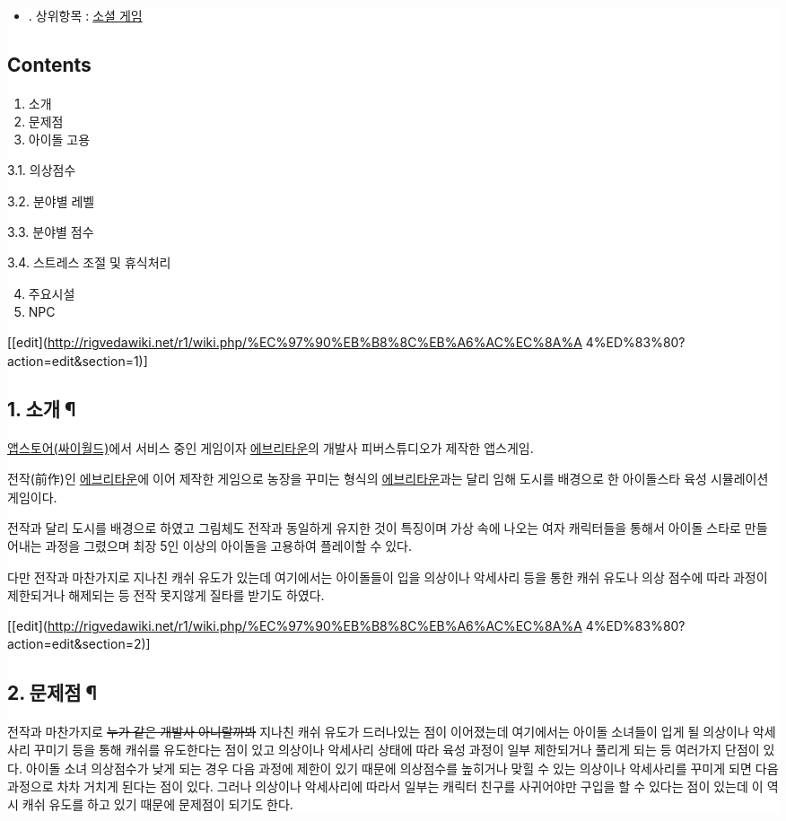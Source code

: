   * . 상위항목 : [소셜 게임](%EC%86%8C%EC%85%9C%20%EA%B2%8C%EC%9E%84.md)   

## Contents

    

1. 소개 
2. 문제점 
3. 아이돌 고용 
    

3.1. 의상점수

3.2. 분야별 레벨

3.3. 분야별 점수

3.4. 스트레스 조절 및 휴식처리

4. 주요시설 
5. NPC 

[[edit](http://rigvedawiki.net/r1/wiki.php/%EC%97%90%EB%B8%8C%EB%A6%AC%EC%8A%A
4%ED%83%80?action=edit&section=1)]

## 1. 소개 ¶

[앱스토어(싸이월드)](%EC%95%B1%EC%8A%A4%ED%86%A0%EC%96%B4%28%EC%8B%B8%EC%9D%B4%EC%9B%94%EB%93%9C%29.md)에서 서비스 중인 게임이자
[에브리타운](%EC%97%90%EB%B8%8C%EB%A6%AC%ED%83%80%EC%9A%B4.md)의 개발사 피버스튜디오가 제작한
앱스게임.

  

전작(前作)인 [에브리타운](%EC%97%90%EB%B8%8C%EB%A6%AC%ED%83%80%EC%9A%B4.md)에 이어 제작한
게임으로 농장을 꾸미는 형식의
[에브리타운](%EC%97%90%EB%B8%8C%EB%A6%AC%ED%83%80%EC%9A%B4.md)과는 달리 임해 도시를 배경으로
한 아이돌스타 육성 시뮬레이션 게임이다.

  

전작과 달리 도시를 배경으로 하였고 그림체도 전작과 동일하게 유지한 것이 특징이며 가상 속에 나오는 여자 캐릭터들을 통해서 아이돌 스타로
만들어내는 과정을 그렸으며 최장 5인 이상의 아이돌을 고용하여 플레이할 수 있다.

  

다만 전작과 마찬가지로 지나친 캐쉬 유도가 있는데 여기에서는 아이돌들이 입을 의상이나 악세사리 등을 통한 캐쉬 유도나 의상 점수에 따라
과정이 제한되거나 해제되는 등 전작 못지않게 질타를 받기도 하였다.

  

[[edit](http://rigvedawiki.net/r1/wiki.php/%EC%97%90%EB%B8%8C%EB%A6%AC%EC%8A%A
4%ED%83%80?action=edit&section=2)]

## 2. 문제점 ¶

전작과 마찬가지로 <del>누가 같은 개발사 아니랄까봐</del> 지나친 캐쉬 유도가 드러나있는 점이 이어졌는데 여기에서는 아이돌 소녀들이
입게 될 의상이나 악세사리 꾸미기 등을 통해 캐쉬를 유도한다는 점이 있고 의상이나 악세사리 상태에 따라 육성 과정이 일부 제한되거나 풀리게
되는 등 여러가지 단점이 있다. 아이돌 소녀 의상점수가 낮게 되는 경우 다음 과정에 제한이 있기 때문에 의상점수를 높히거나 맞힐 수 있는
의상이나 악세사리를 꾸미게 되면 다음 과정으로 차차 거치게 된다는 점이 있다. 그러나 의상이나 악세사리에 따라서 일부는 캐릭터 친구를
사귀어야만 구입을 할 수 있다는 점이 있는데 이 역시 캐쉬 유도를 하고 있기 때문에 문제점이 되기도 한다.
